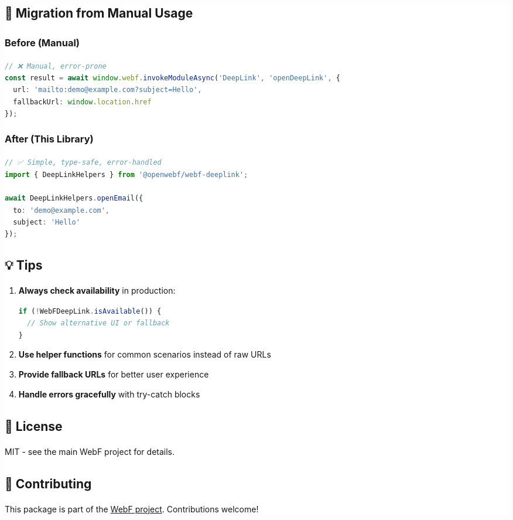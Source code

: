 ## 🔧 **Migration from Manual Usage**

### Before (Manual)
```typescript
// ❌ Manual, error-prone
const result = await window.webf.invokeModuleAsync('DeepLink', 'openDeepLink', {
  url: 'mailto:demo@example.com?subject=Hello',
  fallbackUrl: window.location.href
});
```

### After (This Library)
```typescript
// ✅ Simple, type-safe, error-handled
import { DeepLinkHelpers } from '@openwebf/webf-deeplink';

await DeepLinkHelpers.openEmail({
  to: 'demo@example.com',
  subject: 'Hello'
});
```

## 💡 **Tips**

1. **Always check availability** in production:
   ```typescript
   if (!WebFDeepLink.isAvailable()) {
     // Show alternative UI or fallback
   }
   ```

2. **Use helper functions** for common scenarios instead of raw URLs
3. **Provide fallback URLs** for better user experience
4. **Handle errors gracefully** with try-catch blocks

## 📄 **License**

MIT - see the main WebF project for details.

## 🤝 **Contributing**

This package is part of the [WebF project](https://github.com/openwebf/webf). Contributions welcome!